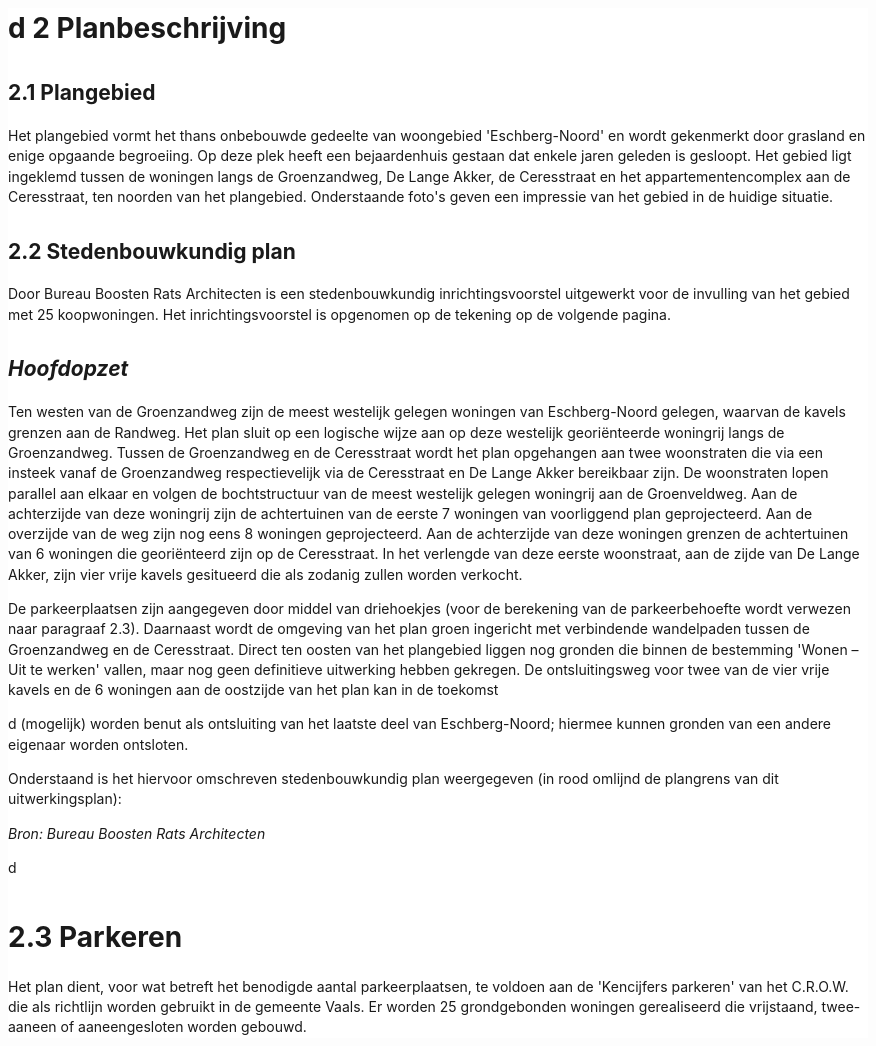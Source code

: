 # <span id="page-5-0"></span>d 2 Planbeschrijving

## <span id="page-5-1"></span>**2.1 Plangebied**

Het plangebied vormt het thans onbebouwde gedeelte van woongebied 'Eschberg-Noord' en wordt gekenmerkt door grasland en enige opgaande begroeiing. Op deze plek heeft een bejaardenhuis gestaan dat enkele jaren geleden is gesloopt. Het gebied ligt ingeklemd tussen de woningen langs de Groenzandweg, De Lange Akker, de Ceresstraat en het appartementencomplex aan de Ceresstraat, ten noorden van het plangebied. Onderstaande foto's geven een impressie van het gebied in de huidige situatie.

## <span id="page-5-2"></span>**2.2 Stedenbouwkundig plan**

Door Bureau Boosten Rats Architecten is een stedenbouwkundig inrichtingsvoorstel uitgewerkt voor de invulling van het gebied met 25 koopwoningen. Het inrichtingsvoorstel is opgenomen op de tekening op de volgende pagina.

## *Hoofdopzet*

Ten westen van de Groenzandweg zijn de meest westelijk gelegen woningen van Eschberg-Noord gelegen, waarvan de kavels grenzen aan de Randweg. Het plan sluit op een logische wijze aan op deze westelijk georiënteerde woningrij langs de Groenzandweg. Tussen de Groenzandweg en de Ceresstraat wordt het plan opgehangen aan twee woonstraten die via een insteek vanaf de Groenzandweg respectievelijk via de Ceresstraat en De Lange Akker bereikbaar zijn. De woonstraten lopen parallel aan elkaar en volgen de bochtstructuur van de meest westelijk gelegen woningrij aan de Groenveldweg. Aan de achterzijde van deze woningrij zijn de achtertuinen van de eerste 7 woningen van voorliggend plan geprojecteerd. Aan de overzijde van de weg zijn nog eens 8 woningen geprojecteerd. Aan de achterzijde van deze woningen grenzen de achtertuinen van 6 woningen die georiënteerd zijn op de Ceresstraat. In het verlengde van deze eerste woonstraat, aan de zijde van De Lange Akker, zijn vier vrije kavels gesitueerd die als zodanig zullen worden verkocht.

De parkeerplaatsen zijn aangegeven door middel van driehoekjes (voor de berekening van de parkeerbehoefte wordt verwezen naar paragraaf 2.3). Daarnaast wordt de omgeving van het plan groen ingericht met verbindende wandelpaden tussen de Groenzandweg en de Ceresstraat. Direct ten oosten van het plangebied liggen nog gronden die binnen de bestemming 'Wonen – Uit te werken' vallen, maar nog geen definitieve uitwerking hebben gekregen. De ontsluitingsweg voor twee van de vier vrije kavels en de 6 woningen aan de oostzijde van het plan kan in de toekomst

d (mogelijk) worden benut als ontsluiting van het laatste deel van Eschberg-Noord; hiermee kunnen gronden van een andere eigenaar worden ontsloten.

Onderstaand is het hiervoor omschreven stedenbouwkundig plan weergegeven (in rood omlijnd de plangrens van dit uitwerkingsplan):

*Bron: Bureau Boosten Rats Architecten*

d

# <span id="page-7-0"></span>**2.3 Parkeren**

Het plan dient, voor wat betreft het benodigde aantal parkeerplaatsen, te voldoen aan de 'Kencijfers parkeren' van het C.R.O.W. die als richtlijn worden gebruikt in de gemeente Vaals. Er worden 25 grondgebonden woningen gerealiseerd die vrijstaand, twee-aaneen of aaneengesloten worden gebouwd.
